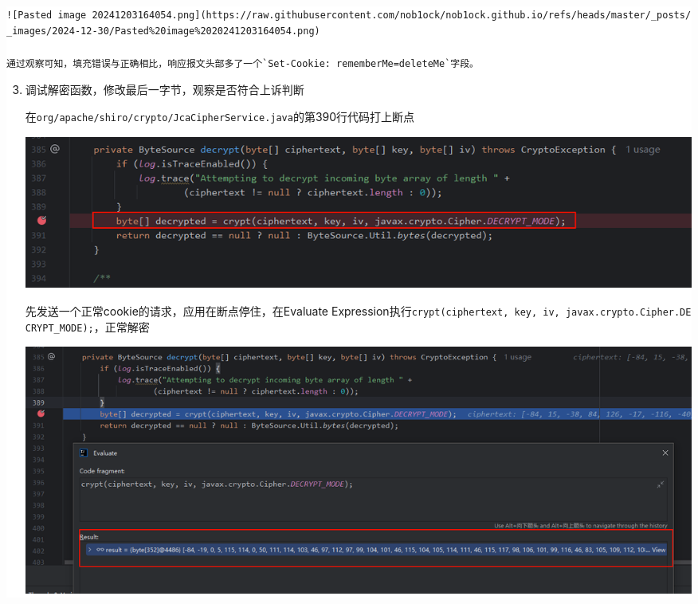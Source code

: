     ![Pasted image 20241203164054.png](https://raw.githubusercontent.com/nob1ock/nob1ock.github.io/refs/heads/master/_posts/_images/2024-12-30/Pasted%20image%2020241203164054.png)

    通过观察可知，填充错误与正确相比，响应报文头部多了一个`Set-Cookie: rememberMe=deleteMe`字段。

3. 调试解密函数，修改最后一字节，观察是否符合上诉判断

    在`org/apache/shiro/crypto/JcaCipherService.java`的第390行代码打上断点

    ![Pasted image 20241203164608.png](https://raw.githubusercontent.com/nob1ock/nob1ock.github.io/refs/heads/master/_posts/_images/2024-12-30/Pasted%20image%2020241203164608.png)

    先发送一个正常cookie的请求，应用在断点停住，在Evaluate Expression执行`crypt(ciphertext, key, iv, javax.crypto.Cipher.DECRYPT_MODE);`，正常解密

    ![Pasted image 20241203164823.png](https://raw.githubusercontent.com/nob1ock/nob1ock.github.io/refs/heads/master/_posts/_images/2024-12-30/Pasted%20image%2020241203164823.png)
